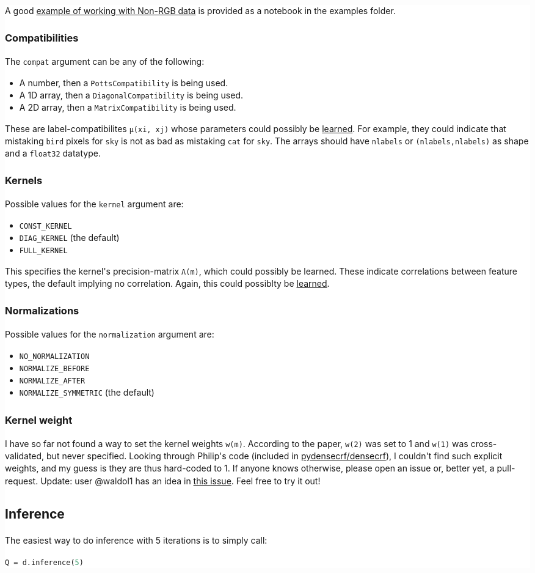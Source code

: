 A good [example of working with Non-RGB data](https://github.com/lucasb-eyer/pydensecrf/blob/master/examples/Non%20RGB%20Example.ipynb) is provided as a notebook in the examples folder.

### Compatibilities

The `compat` argument can be any of the following:

- A number, then a `PottsCompatibility` is being used.
- A 1D array, then a `DiagonalCompatibility` is being used.
- A 2D array, then a `MatrixCompatibility` is being used.

These are label-compatibilites `µ(xi, xj)` whose parameters could possibly be [learned](https://github.com/lucasb-eyer/pydensecrf#learning).
For example, they could indicate that mistaking `bird` pixels for `sky` is not as bad as mistaking `cat` for `sky`.
The arrays should have `nlabels` or `(nlabels,nlabels)` as shape and a `float32` datatype.

### Kernels

Possible values for the `kernel` argument are:

- `CONST_KERNEL`
- `DIAG_KERNEL` (the default)
- `FULL_KERNEL`

This specifies the kernel's precision-matrix `Λ(m)`, which could possibly be learned.
These indicate correlations between feature types, the default implying no correlation.
Again, this could possiblty be [learned](https://github.com/lucasb-eyer/pydensecrf#learning).

### Normalizations

Possible values for the `normalization` argument are:

- `NO_NORMALIZATION`
- `NORMALIZE_BEFORE`
- `NORMALIZE_AFTER`
- `NORMALIZE_SYMMETRIC` (the default)

### Kernel weight

I have so far not found a way to set the kernel weights `w(m)`.
According to the paper, `w(2)` was set to 1 and `w(1)` was cross-validated, but never specified.
Looking through Philip's code (included in [pydensecrf/densecrf](https://github.com/lucasb-eyer/pydensecrf/tree/master/pydensecrf/densecrf)),
I couldn't find such explicit weights, and my guess is they are thus hard-coded to 1.
If anyone knows otherwise, please open an issue or, better yet, a pull-request.
Update: user @waldol1 has an idea in [this issue](https://github.com/lucasb-eyer/pydensecrf/issues/37). Feel free to try it out!

Inference
---------

The easiest way to do inference with 5 iterations is to simply call:

```python
Q = d.inference(5)
```
